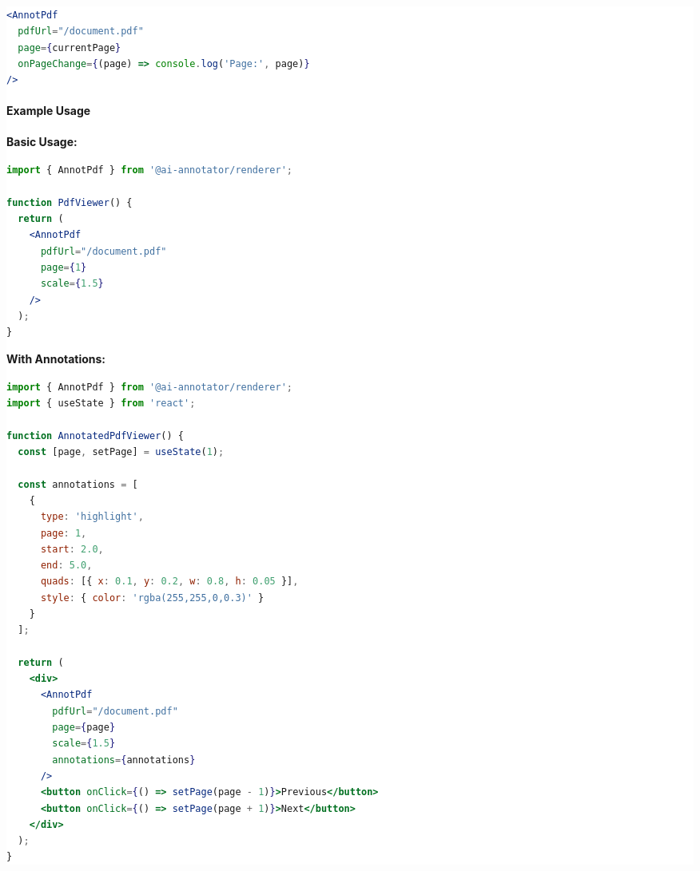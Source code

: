 ```jsx
<AnnotPdf
  pdfUrl="/document.pdf"
  page={currentPage}
  onPageChange={(page) => console.log('Page:', page)}
/>
```

#### Example Usage

**Basic Usage:**

```jsx
import { AnnotPdf } from '@ai-annotator/renderer';

function PdfViewer() {
  return (
    <AnnotPdf
      pdfUrl="/document.pdf"
      page={1}
      scale={1.5}
    />
  );
}
```

**With Annotations:**

```jsx
import { AnnotPdf } from '@ai-annotator/renderer';
import { useState } from 'react';

function AnnotatedPdfViewer() {
  const [page, setPage] = useState(1);

  const annotations = [
    {
      type: 'highlight',
      page: 1,
      start: 2.0,
      end: 5.0,
      quads: [{ x: 0.1, y: 0.2, w: 0.8, h: 0.05 }],
      style: { color: 'rgba(255,255,0,0.3)' }
    }
  ];

  return (
    <div>
      <AnnotPdf
        pdfUrl="/document.pdf"
        page={page}
        scale={1.5}
        annotations={annotations}
      />
      <button onClick={() => setPage(page - 1)}>Previous</button>
      <button onClick={() => setPage(page + 1)}>Next</button>
    </div>
  );
}
```

